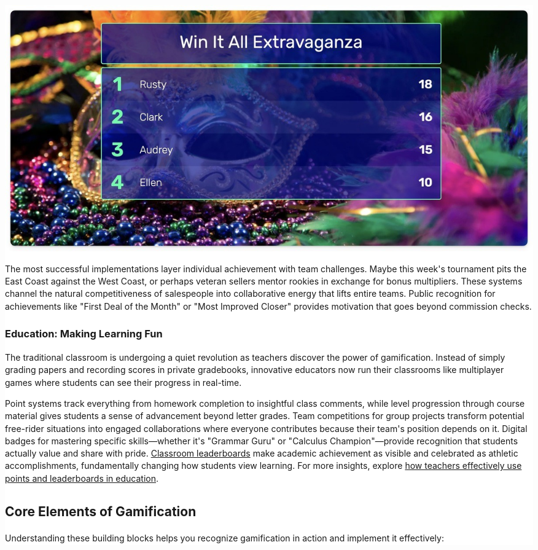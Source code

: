 ![Competition leaderboard display](/assets/images/blog/competition_leaderboard.jpg)

The most successful implementations layer individual achievement with team challenges. Maybe this week's tournament pits the East Coast against the West Coast, or perhaps veteran sellers mentor rookies in exchange for bonus multipliers. These systems channel the natural competitiveness of salespeople into collaborative energy that lifts entire teams. Public recognition for achievements like "First Deal of the Month" or "Most Improved Closer" provides motivation that goes beyond commission checks.

### Education: Making Learning Fun

The traditional classroom is undergoing a quiet revolution as teachers discover the power of gamification. Instead of simply grading papers and recording scores in private gradebooks, innovative educators now run their classrooms like multiplayer games where students can see their progress in real-time.

Point systems track everything from homework completion to insightful class comments, while level progression through course material gives students a sense of advancement beyond letter grades. Team competitions for group projects transform potential free-rider situations into engaged collaborations where everyone contributes because their team's position depends on it. Digital badges for mastering specific skills—whether it's "Grammar Guru" or "Calculus Champion"—provide recognition that students actually value and share with pride. [Classroom leaderboards](https://leaderboarded.com?utm_source=rise.global&utm_medium=blog&utm_campaign=gamification) make academic achievement as visible and celebrated as athletic accomplishments, fundamentally changing how students view learning. For more insights, explore [how teachers effectively use points and leaderboards in education](/2025/01/21/gamification-in-education-teachers-use-points-leaderboards/).

## Core Elements of Gamification

Understanding these building blocks helps you recognize gamification in action and implement it effectively:
